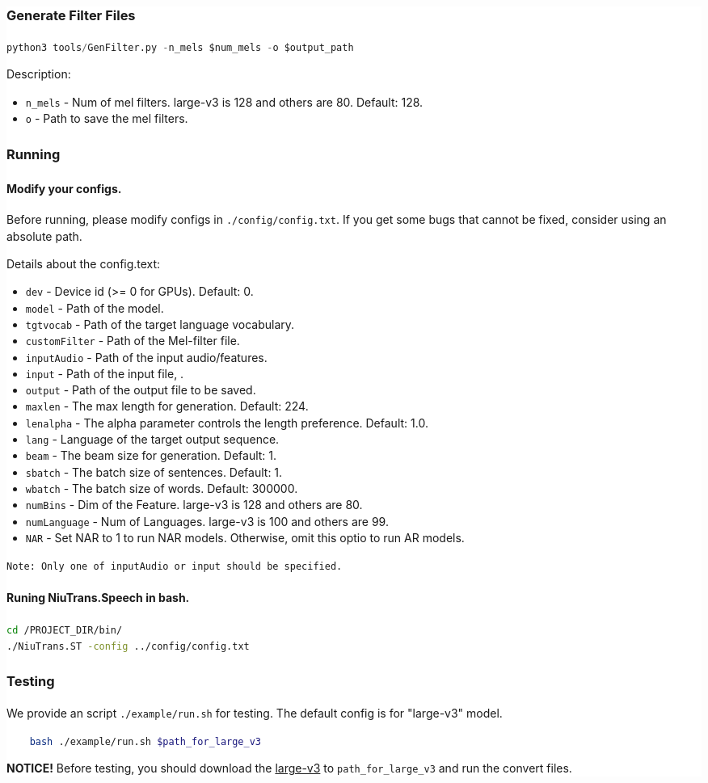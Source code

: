 ### Generate Filter Files

```python
python3 tools/GenFilter.py -n_mels $num_mels -o $output_path
```

Description:

* `n_mels` - Num of mel filters.  large-v3 is 128 and others are 80. Default: 128.
* `o` - Path to save the mel filters.


### Running

#### Modify your configs.

Before running, please modify configs in `./config/config.txt`. If you get some bugs that cannot be fixed, consider using an absolute path.

Details about the config.text:

* `dev` - Device id (>= 0 for GPUs). Default: 0.
* `model` - Path of the model.
* `tgtvocab` - Path of the target language vocabulary.
* `customFilter` - Path of the Mel-filter file.
* `inputAudio` - Path of the input audio/features.
* `input` - Path of the input file, .
* `output` - Path of the output file to be saved.
* `maxlen` - The max length for generation. Default: 224.
* `lenalpha` - The alpha parameter controls the length preference. Default: 1.0.
* `lang` - Language of the target output sequence.
* `beam` - The beam size for generation. Default: 1.
* `sbatch` - The batch size of sentences. Default: 1.
* `wbatch` - The batch size of words. Default: 300000.
* `numBins` - Dim of the Feature. large-v3 is 128 and others are 80.
* `numLanguage` - Num of Languages. large-v3 is 100 and others are 99.
* `NAR` - Set NAR to 1 to run NAR models. Otherwise, omit this optio to run AR models.

```Note: Only one of inputAudio or input should be specified.```

#### Runing NiuTrans.Speech in bash.

```bash
cd /PROJECT_DIR/bin/
./NiuTrans.ST -config ../config/config.txt
```

### Testing

We provide  an script `./example/run.sh` for testing. The default config is for "large-v3" model.

```bash
    bash ./example/run.sh $path_for_large_v3
```

**NOTICE!** Before testing, you should download the [large-v3](https://openaipublic.azureedge.net/main/whisper/models/e5b1a55b89c1367dacf97e3e19bfd829a01529dbfdeefa8caeb59b3f1b81dadb/large-v3.pt) to `path_for_large_v3` and run the convert files.

